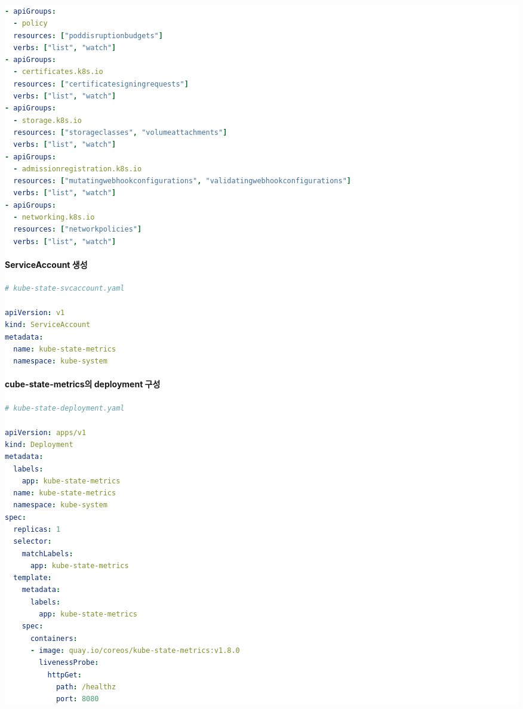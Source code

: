 ```yaml
- apiGroups:
  - policy
  resources: ["poddisruptionbudgets"]
  verbs: ["list", "watch"]
- apiGroups:
  - certificates.k8s.io
  resources: ["certificatesigningrequests"]
  verbs: ["list", "watch"]
- apiGroups:
  - storage.k8s.io
  resources: ["storageclasses", "volumeattachments"]
  verbs: ["list", "watch"]
- apiGroups:
  - admissionregistration.k8s.io
  resources: ["mutatingwebhookconfigurations", "validatingwebhookconfigurations"]
  verbs: ["list", "watch"]
- apiGroups:
  - networking.k8s.io
  resources: ["networkpolicies"]
  verbs: ["list", "watch"]
```



#### ServiceAccount 생성

```yaml
# kube-state-svcaccount.yaml

apiVersion: v1
kind: ServiceAccount
metadata:
  name: kube-state-metrics
  namespace: kube-system
```



#### cube-state-metrics의 deployment 구성

```yaml
# kube-state-deployment.yaml

apiVersion: apps/v1
kind: Deployment
metadata:
  labels:
    app: kube-state-metrics
  name: kube-state-metrics
  namespace: kube-system
spec:
  replicas: 1
  selector:
    matchLabels:
      app: kube-state-metrics
  template:
    metadata:
      labels:
        app: kube-state-metrics
    spec:
      containers:
      - image: quay.io/coreos/kube-state-metrics:v1.8.0
        livenessProbe:
          httpGet:
            path: /healthz
            port: 8080
```